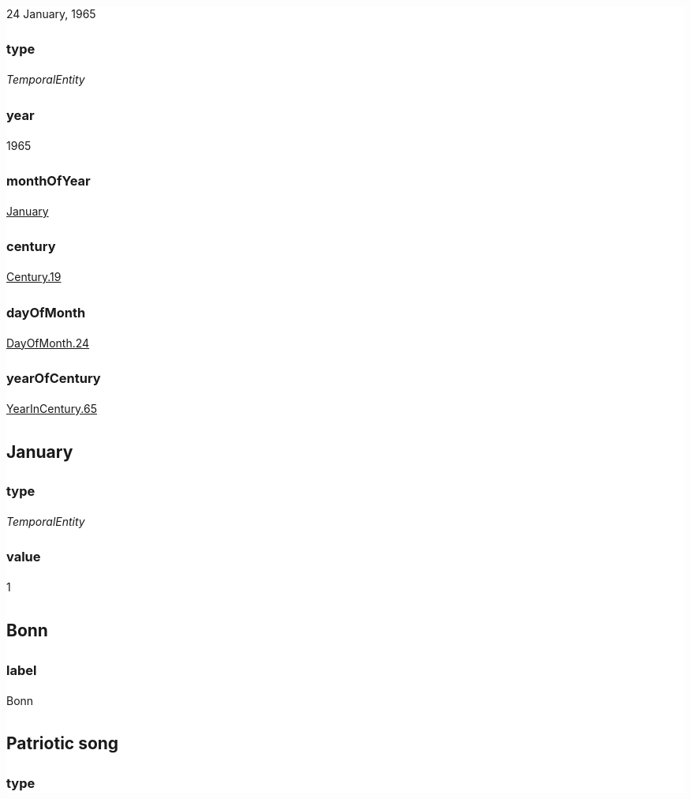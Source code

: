
24 January, 1965

### type


*TemporalEntity*

### year


1965

### monthOfYear


[January](#January)

### century


[Century.19](#Century.19)

### dayOfMonth


[DayOfMonth.24](#DayOfMonth.24)

### yearOfCentury


[YearInCentury.65](#YearInCentury.65)

## January

### type


*TemporalEntity*

### value


1

## Bonn

### label


Bonn

## Patriotic song

### type
